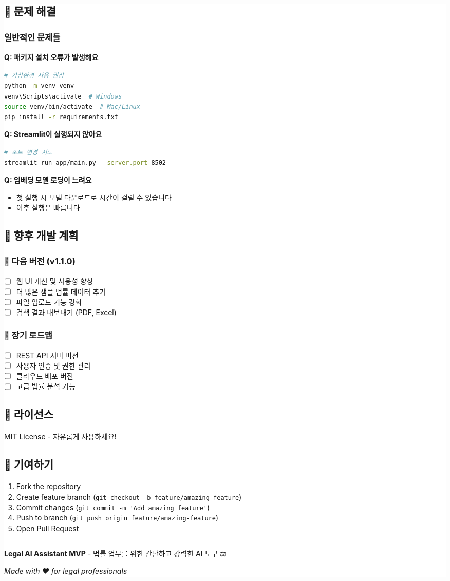 ## 🐛 문제 해결

### 일반적인 문제들

**Q: 패키지 설치 오류가 발생해요**
```bash
# 가상환경 사용 권장
python -m venv venv
venv\Scripts\activate  # Windows
source venv/bin/activate  # Mac/Linux
pip install -r requirements.txt
```

**Q: Streamlit이 실행되지 않아요**
```bash
# 포트 변경 시도
streamlit run app/main.py --server.port 8502
```

**Q: 임베딩 모델 로딩이 느려요**
- 첫 실행 시 모델 다운로드로 시간이 걸릴 수 있습니다
- 이후 실행은 빠릅니다

## 🔮 향후 개발 계획

### 🎯 다음 버전 (v1.1.0)
- [ ] 웹 UI 개선 및 사용성 향상
- [ ] 더 많은 샘플 법률 데이터 추가
- [ ] 파일 업로드 기능 강화
- [ ] 검색 결과 내보내기 (PDF, Excel)

### 🚀 장기 로드맵
- [ ] REST API 서버 버전
- [ ] 사용자 인증 및 권한 관리
- [ ] 클라우드 배포 버전
- [ ] 고급 법률 분석 기능

## 📄 라이선스

MIT License - 자유롭게 사용하세요!

## 🤝 기여하기

1. Fork the repository
2. Create feature branch (`git checkout -b feature/amazing-feature`)
3. Commit changes (`git commit -m 'Add amazing feature'`)
4. Push to branch (`git push origin feature/amazing-feature`)
5. Open Pull Request

---

**Legal AI Assistant MVP** - 법률 업무를 위한 간단하고 강력한 AI 도구 ⚖️

*Made with ❤️ for legal professionals* 